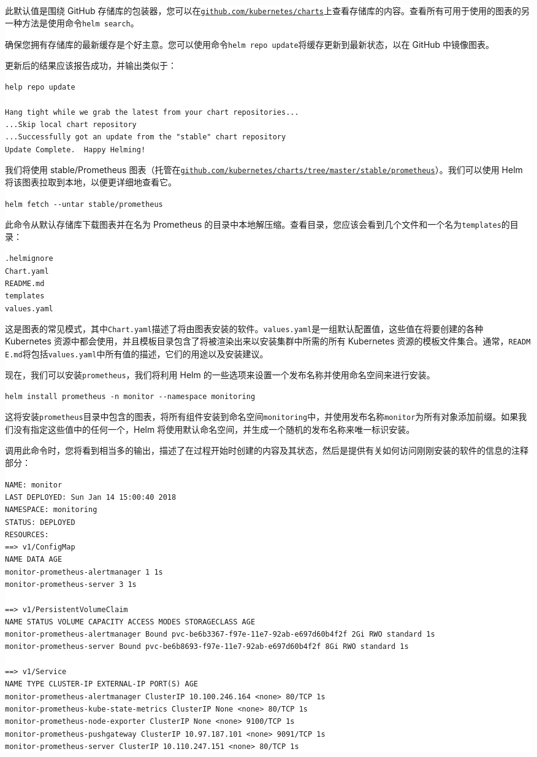 此默认值是围绕 GitHub 存储库的包装器，您可以在[`github.com/kubernetes/charts`](https://github.com/kubernetes/charts)上查看存储库的内容。查看所有可用于使用的图表的另一种方法是使用命令`helm search`。

确保您拥有存储库的最新缓存是个好主意。您可以使用命令`helm repo update`将缓存更新到最新状态，以在 GitHub 中镜像图表。

更新后的结果应该报告成功，并输出类似于：

```
help repo update

Hang tight while we grab the latest from your chart repositories...
...Skip local chart repository
...Successfully got an update from the "stable" chart repository
Update Complete.  Happy Helming!
```

我们将使用 stable/Prometheus 图表（托管在[`github.com/kubernetes/charts/tree/master/stable/prometheus`](https://github.com/kubernetes/charts/tree/master/stable/prometheus)）。我们可以使用 Helm 将该图表拉取到本地，以便更详细地查看它。

```
helm fetch --untar stable/prometheus 
```

此命令从默认存储库下载图表并在名为 Prometheus 的目录中本地解压缩。查看目录，您应该会看到几个文件和一个名为`templates`的目录：

```
.helmignore
Chart.yaml
README.md
templates
values.yaml
```

这是图表的常见模式，其中`Chart.yaml`描述了将由图表安装的软件。`values.yaml`是一组默认配置值，这些值在将要创建的各种 Kubernetes 资源中都会使用，并且模板目录包含了将被渲染出来以安装集群中所需的所有 Kubernetes 资源的模板文件集合。通常，`README.md`将包括`values.yaml`中所有值的描述，它们的用途以及安装建议。

现在，我们可以安装`prometheus`，我们将利用 Helm 的一些选项来设置一个发布名称并使用命名空间来进行安装。

```
helm install prometheus -n monitor --namespace monitoring
```

这将安装`prometheus`目录中包含的图表，将所有组件安装到命名空间`monitoring`中，并使用发布名称`monitor`为所有对象添加前缀。如果我们没有指定这些值中的任何一个，Helm 将使用默认命名空间，并生成一个随机的发布名称来唯一标识安装。

调用此命令时，您将看到相当多的输出，描述了在过程开始时创建的内容及其状态，然后是提供有关如何访问刚刚安装的软件的信息的注释部分：

```
NAME: monitor
LAST DEPLOYED: Sun Jan 14 15:00:40 2018
NAMESPACE: monitoring
STATUS: DEPLOYED
RESOURCES:
==> v1/ConfigMap
NAME DATA AGE
monitor-prometheus-alertmanager 1 1s
monitor-prometheus-server 3 1s

==> v1/PersistentVolumeClaim
NAME STATUS VOLUME CAPACITY ACCESS MODES STORAGECLASS AGE
monitor-prometheus-alertmanager Bound pvc-be6b3367-f97e-11e7-92ab-e697d60b4f2f 2Gi RWO standard 1s
monitor-prometheus-server Bound pvc-be6b8693-f97e-11e7-92ab-e697d60b4f2f 8Gi RWO standard 1s

==> v1/Service
NAME TYPE CLUSTER-IP EXTERNAL-IP PORT(S) AGE
monitor-prometheus-alertmanager ClusterIP 10.100.246.164 <none> 80/TCP 1s
monitor-prometheus-kube-state-metrics ClusterIP None <none> 80/TCP 1s
monitor-prometheus-node-exporter ClusterIP None <none> 9100/TCP 1s
monitor-prometheus-pushgateway ClusterIP 10.97.187.101 <none> 9091/TCP 1s
monitor-prometheus-server ClusterIP 10.110.247.151 <none> 80/TCP 1s

```